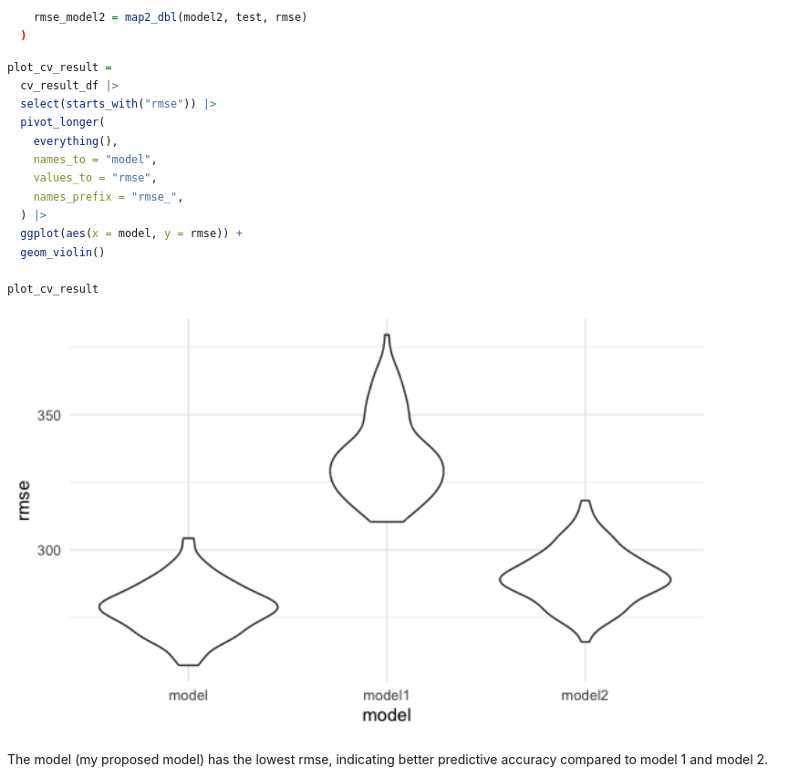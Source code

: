``` r
    rmse_model2 = map2_dbl(model2, test, rmse)
  )
```

``` r
plot_cv_result = 
  cv_result_df |>
  select(starts_with("rmse")) |>
  pivot_longer(
    everything(),
    names_to = "model", 
    values_to = "rmse",
    names_prefix = "rmse_",
  ) |>
  ggplot(aes(x = model, y = rmse)) + 
  geom_violin()

plot_cv_result
```

<img src="p8105_hw06_hc3448_files/figure-gfm/unnamed-chunk-15-1.png" width="90%" />

The model (my proposed model) has the lowest rmse, indicating better
predictive accuracy compared to model 1 and model 2.
